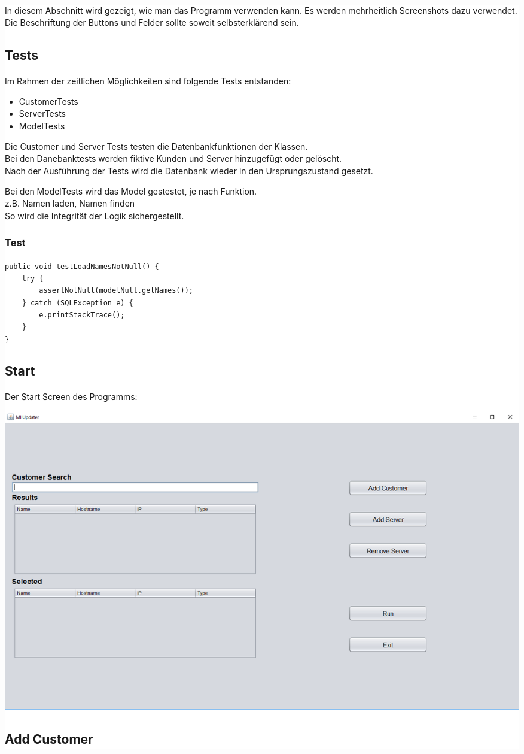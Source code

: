 In diesem Abschnitt wird gezeigt, wie man das Programm verwenden kann. Es werden mehrheitlich Screenshots dazu verwendet.
Die Beschriftung der Buttons und Felder sollte soweit selbsterklärend sein.


## Tests
Im Rahmen der zeitlichen Möglichkeiten sind folgende Tests entstanden:
- CustomerTests
- ServerTests
- ModelTests

Die Customer und Server Tests testen die Datenbankfunktionen der Klassen.<br>
Bei den Danebanktests werden fiktive Kunden und Server hinzugefügt oder gelöscht.<br>
Nach der Ausführung der Tests wird die Datenbank wieder in den Ursprungszustand gesetzt.<br>

Bei den ModelTests wird das Model gestestet, je nach Funktion.<br>
z.B. Namen laden, Namen finden<br>
So wird die Integrität der Logik sichergestellt.

### Test
    public void testLoadNamesNotNull() {
        try {
            assertNotNull(modelNull.getNames());
        } catch (SQLException e) {
            e.printStackTrace();
        }
    }


## Start

Der Start Screen des Programms:

![ScreenShot](Screenshots/Start.PNG)
<br>
## Add Customer
